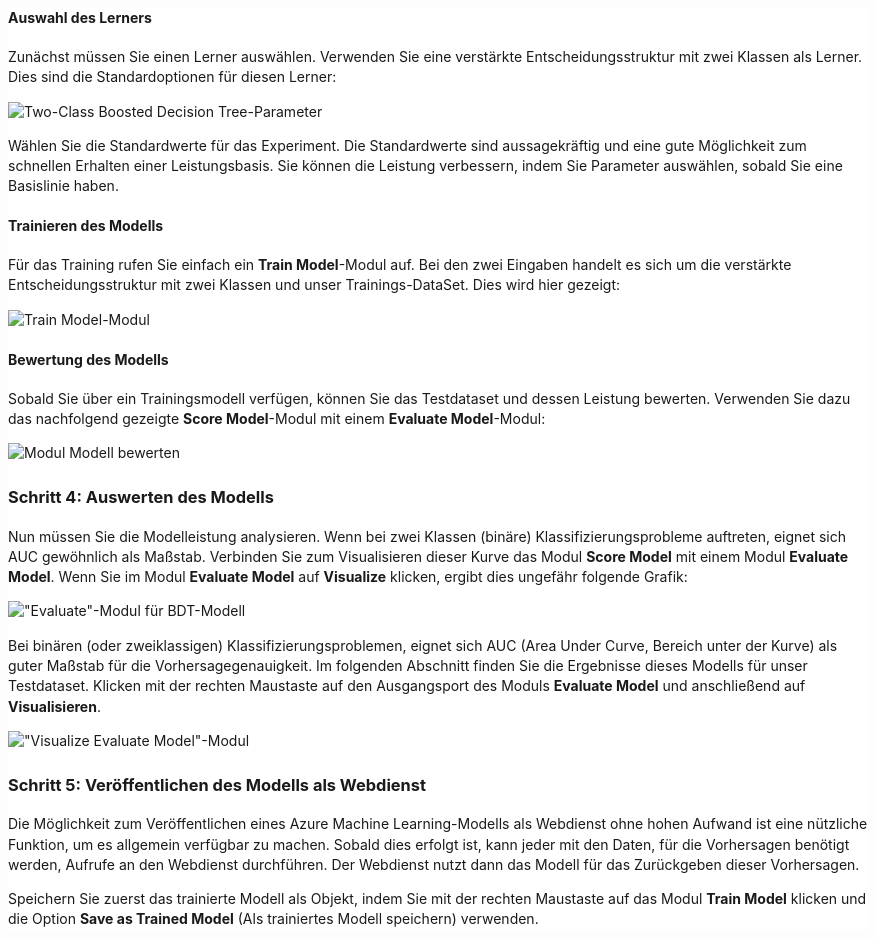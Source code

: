#### <a name="choice-of-learner"></a>Auswahl des Lerners
Zunächst müssen Sie einen Lerner auswählen. Verwenden Sie eine verstärkte Entscheidungsstruktur mit zwei Klassen als Lerner. Dies sind die Standardoptionen für diesen Lerner:

![Two-Class Boosted Decision Tree-Parameter](./media/hive-criteo-walkthrough/bH3ST2z.png)

Wählen Sie die Standardwerte für das Experiment. Die Standardwerte sind aussagekräftig und eine gute Möglichkeit zum schnellen Erhalten einer Leistungsbasis. Sie können die Leistung verbessern, indem Sie Parameter auswählen, sobald Sie eine Basislinie haben.

#### <a name="train-the-model"></a>Trainieren des Modells
Für das Training rufen Sie einfach ein **Train Model**-Modul auf. Bei den zwei Eingaben handelt es sich um die  verstärkte Entscheidungsstruktur mit zwei Klassen und unser Trainings-DataSet. Dies wird hier gezeigt:

![Train Model-Modul](./media/hive-criteo-walkthrough/2bZDZTy.png)

#### <a name="score-the-model"></a>Bewertung des Modells
Sobald Sie über ein Trainingsmodell verfügen, können Sie das Testdataset und dessen Leistung bewerten. Verwenden Sie dazu das nachfolgend gezeigte **Score Model**-Modul mit einem **Evaluate Model**-Modul:

![Modul Modell bewerten](./media/hive-criteo-walkthrough/fydcv6u.png)

### <a name="step-4-evaluate-the-model"></a><a name="step4"></a> Schritt 4: Auswerten des Modells
Nun müssen Sie die Modelleistung analysieren. Wenn bei zwei Klassen (binäre) Klassifizierungsprobleme auftreten, eignet sich AUC gewöhnlich als Maßstab. Verbinden Sie zum Visualisieren dieser Kurve das Modul **Score Model** mit einem Modul **Evaluate Model**. Wenn Sie im Modul **Evaluate Model** auf **Visualize** klicken, ergibt dies ungefähr folgende Grafik:

!["Evaluate"-Modul für BDT-Modell](./media/hive-criteo-walkthrough/0Tl0cdg.png)

Bei binären (oder zweiklassigen) Klassifizierungsproblemen, eignet sich AUC (Area Under Curve, Bereich unter der Kurve) als guter Maßstab für die Vorhersagegenauigkeit. Im folgenden Abschnitt finden Sie die Ergebnisse dieses Modells für unser Testdataset. Klicken mit der rechten Maustaste auf den Ausgangsport des Moduls **Evaluate Model** und anschließend auf **Visualisieren**.

!["Visualize Evaluate Model"-Modul](./media/hive-criteo-walkthrough/IRfc7fH.png)

### <a name="step-5-publish-the-model-as-a-web-service"></a><a name="step5"></a> Schritt 5: Veröffentlichen des Modells als Webdienst
Die Möglichkeit zum Veröffentlichen eines Azure Machine Learning-Modells als Webdienst ohne hohen Aufwand ist eine nützliche Funktion, um es allgemein verfügbar zu machen. Sobald dies erfolgt ist, kann jeder mit den Daten, für die Vorhersagen benötigt werden, Aufrufe an den Webdienst durchführen. Der Webdienst nutzt dann das Modell für das Zurückgeben dieser Vorhersagen.

Speichern Sie zuerst das trainierte Modell als Objekt, indem Sie mit der rechten Maustaste auf das Modul **Train Model** klicken und die Option **Save as Trained Model** (Als trainiertes Modell speichern) verwenden.
